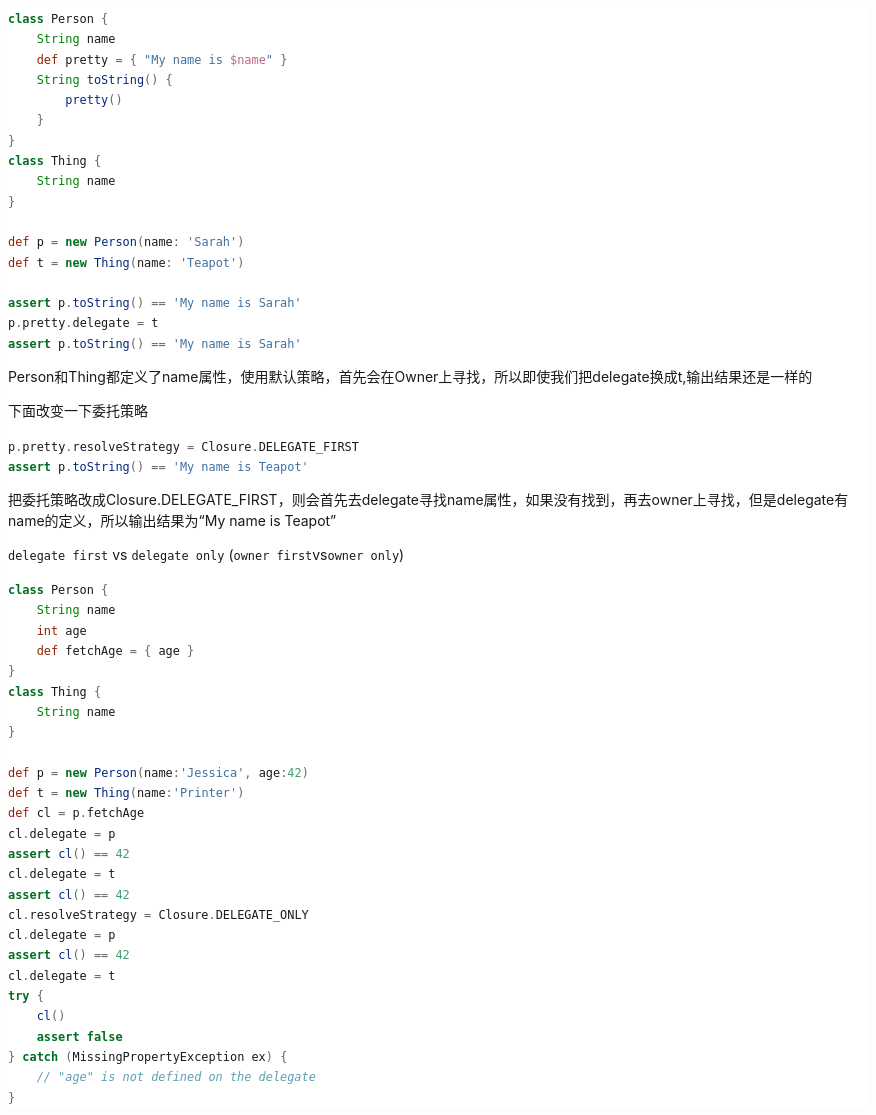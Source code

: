 ```groovy
class Person {
    String name
    def pretty = { "My name is $name" }             
    String toString() {
        pretty()
    }
}
class Thing {
    String name                                     
}

def p = new Person(name: 'Sarah')
def t = new Thing(name: 'Teapot')

assert p.toString() == 'My name is Sarah'           
p.pretty.delegate = t                               
assert p.toString() == 'My name is Sarah'  
```

Person和Thing都定义了name属性，使用默认策略，首先会在Owner上寻找，所以即使我们把delegate换成t,输出结果还是一样的

下面改变一下委托策略

```groovy
p.pretty.resolveStrategy = Closure.DELEGATE_FIRST
assert p.toString() == 'My name is Teapot'
```

把委托策略改成Closure.DELEGATE_FIRST，则会首先去delegate寻找name属性，如果没有找到，再去owner上寻找，但是delegate有name的定义，所以输出结果为“My name is Teapot”

`delegate first` vs `delegate only` (`owner first`vs`owner only`)

```groovy
class Person {
    String name
    int age
    def fetchAge = { age }
}
class Thing {
    String name
}

def p = new Person(name:'Jessica', age:42)
def t = new Thing(name:'Printer')
def cl = p.fetchAge
cl.delegate = p
assert cl() == 42
cl.delegate = t
assert cl() == 42
cl.resolveStrategy = Closure.DELEGATE_ONLY
cl.delegate = p
assert cl() == 42
cl.delegate = t
try {
    cl()
    assert false
} catch (MissingPropertyException ex) {
    // "age" is not defined on the delegate
}
```
